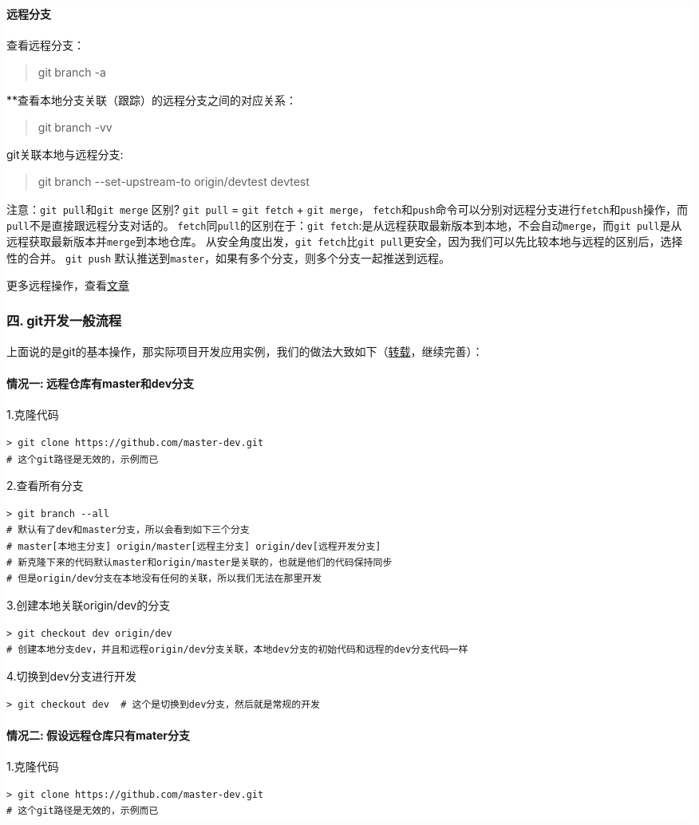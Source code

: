 #### 远程分支
查看远程分支：

> git branch -a

**查看本地分支关联（跟踪）的远程分支之间的对应关系：

> git branch -vv

git关联本地与远程分支:

> git branch --set-upstream-to origin/devtest devtest

注意：`git pull`和`git merge` 区别?
`git pull` = `git fetch` + `git merge`，
`fetch`和`push`命令可以分别对远程分支进行`fetch`和`push`操作，而`pull`不是直接跟远程分支对话的。
`fetch`同`pull`的区别在于：`git fetch`:是从远程获取最新版本到本地，不会自动`merge`，而`git pull`是从远程获取最新版本并`merge`到本地仓库。
从安全角度出发，`git fetch`比`git pull`更安全，因为我们可以先比较本地与远程的区别后，选择性的合并。
`git push` 默认推送到`master`，如果有多个分支，则多个分支一起推送到远程。

更多远程操作，查看[文章][5]

### 四. git开发一般流程
上面说的是git的基本操作，那实际项目开发应用实例，我们的做法大致如下（[转载][3]，继续完善）：
#### 情况一: 远程仓库有master和dev分支
1.克隆代码
```
> git clone https://github.com/master-dev.git
# 这个git路径是无效的，示例而已
```

2.查看所有分支
```
> git branch --all
# 默认有了dev和master分支，所以会看到如下三个分支
# master[本地主分支] origin/master[远程主分支] origin/dev[远程开发分支]
# 新克隆下来的代码默认master和origin/master是关联的，也就是他们的代码保持同步
# 但是origin/dev分支在本地没有任何的关联，所以我们无法在那里开发
```

3.创建本地关联origin/dev的分支
```
> git checkout dev origin/dev
# 创建本地分支dev，并且和远程origin/dev分支关联，本地dev分支的初始代码和远程的dev分支代码一样
```

4.切换到dev分支进行开发
```
> git checkout dev  # 这个是切换到dev分支，然后就是常规的开发
```

#### 情况二: 假设远程仓库只有mater分支

1.克隆代码
```
> git clone https://github.com/master-dev.git
# 这个git路径是无效的，示例而已
```


[1]: https://git-scm.com/book/zh/v1/Git-%E5%88%86%E6%94%AF-%E4%BD%95%E8%B0%93%E5%88%86%E6%94%AF
[2]: https://git-scm.com/book/zh/v1/Git-%E5%88%86%E6%94%AF-%E5%88%A9%E7%94%A8%E5%88%86%E6%94%AF%E8%BF%9B%E8%A1%8C%E5%BC%80%E5%8F%91%E7%9A%84%E5%B7%A5%E4%BD%9C%E6%B5%81%E7%A8%8B
[3]: https://www.zhihu.com/question/21995370/answer/19975870
[4]: http://oss.willhappy.cn/18-5-3/92985784.jpg
[5]: http://www.ruanyifeng.com/blog/2014/06/git_remote.html
[6]: https://www.liaoxuefeng.com/wiki/0013739516305929606dd18361248578c67b8067c8c017b000